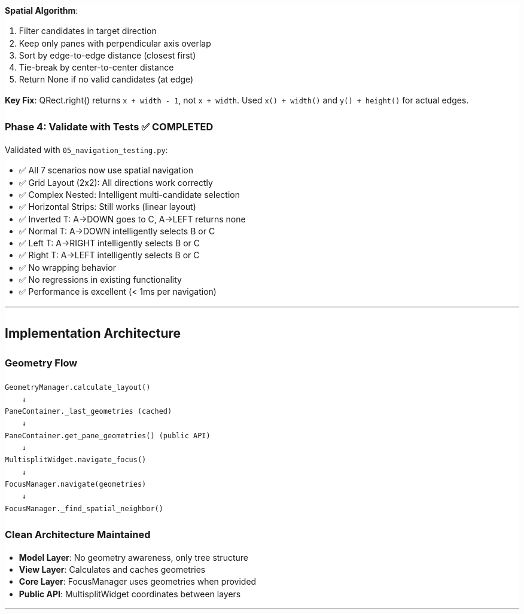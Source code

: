 **Spatial Algorithm**:
1. Filter candidates in target direction
2. Keep only panes with perpendicular axis overlap
3. Sort by edge-to-edge distance (closest first)
4. Tie-break by center-to-center distance
5. Return None if no valid candidates (at edge)

**Key Fix**: QRect.right() returns `x + width - 1`, not `x + width`. Used `x() + width()` and `y() + height()` for actual edges.

### Phase 4: Validate with Tests ✅ COMPLETED

Validated with `05_navigation_testing.py`:
- ✅ All 7 scenarios now use spatial navigation
- ✅ Grid Layout (2x2): All directions work correctly
- ✅ Complex Nested: Intelligent multi-candidate selection
- ✅ Horizontal Strips: Still works (linear layout)
- ✅ Inverted T: A→DOWN goes to C, A→LEFT returns none
- ✅ Normal T: A→DOWN intelligently selects B or C
- ✅ Left T: A→RIGHT intelligently selects B or C
- ✅ Right T: A→LEFT intelligently selects B or C
- ✅ No wrapping behavior
- ✅ No regressions in existing functionality
- ✅ Performance is excellent (< 1ms per navigation)

---

## Implementation Architecture

### Geometry Flow

```
GeometryManager.calculate_layout()
    ↓
PaneContainer._last_geometries (cached)
    ↓
PaneContainer.get_pane_geometries() (public API)
    ↓
MultisplitWidget.navigate_focus()
    ↓
FocusManager.navigate(geometries)
    ↓
FocusManager._find_spatial_neighbor()
```

### Clean Architecture Maintained

- **Model Layer**: No geometry awareness, only tree structure
- **View Layer**: Calculates and caches geometries
- **Core Layer**: FocusManager uses geometries when provided
- **Public API**: MultisplitWidget coordinates between layers

---
